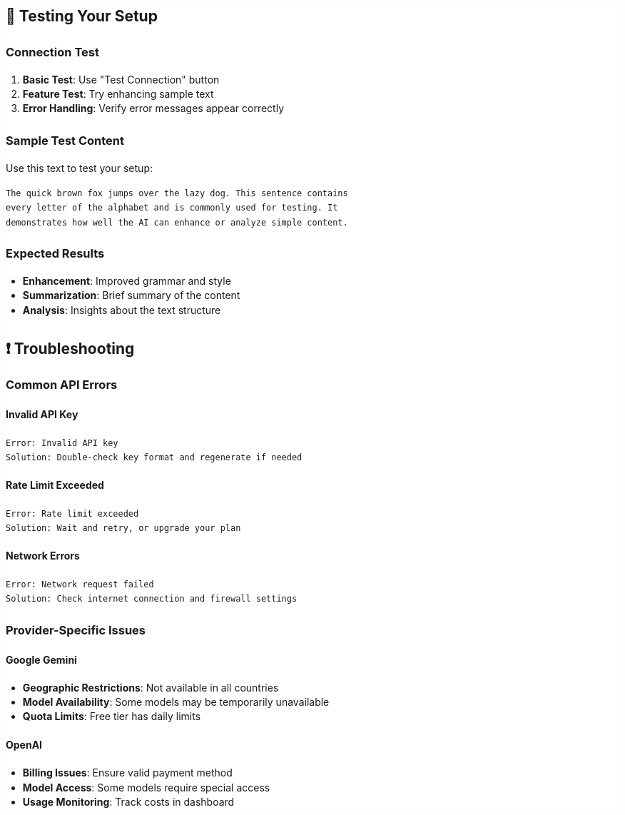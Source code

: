 ## 🧪 Testing Your Setup

### Connection Test
1. **Basic Test**: Use "Test Connection" button
2. **Feature Test**: Try enhancing sample text
3. **Error Handling**: Verify error messages appear correctly

### Sample Test Content
Use this text to test your setup:
```
The quick brown fox jumps over the lazy dog. This sentence contains
every letter of the alphabet and is commonly used for testing. It
demonstrates how well the AI can enhance or analyze simple content.
```

### Expected Results
- **Enhancement**: Improved grammar and style
- **Summarization**: Brief summary of the content
- **Analysis**: Insights about the text structure

## ❗ Troubleshooting

### Common API Errors

#### Invalid API Key
```
Error: Invalid API key
Solution: Double-check key format and regenerate if needed
```

#### Rate Limit Exceeded
```
Error: Rate limit exceeded
Solution: Wait and retry, or upgrade your plan
```

#### Network Errors
```
Error: Network request failed
Solution: Check internet connection and firewall settings
```

### Provider-Specific Issues

#### Google Gemini
- **Geographic Restrictions**: Not available in all countries
- **Model Availability**: Some models may be temporarily unavailable
- **Quota Limits**: Free tier has daily limits

#### OpenAI
- **Billing Issues**: Ensure valid payment method
- **Model Access**: Some models require special access
- **Usage Monitoring**: Track costs in dashboard
